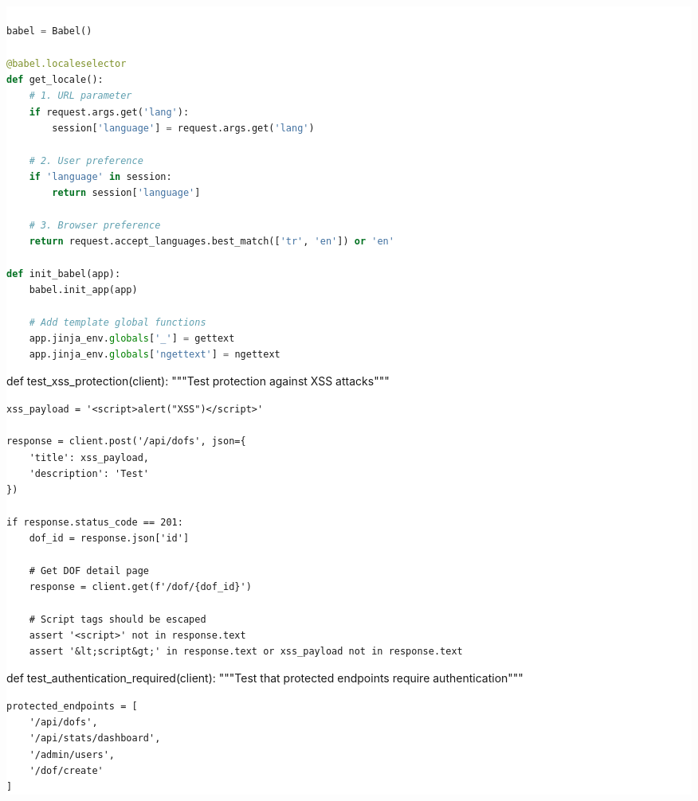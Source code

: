 ```python

babel = Babel()

@babel.localeselector
def get_locale():
    # 1. URL parameter
    if request.args.get('lang'):
        session['language'] = request.args.get('lang')
    
    # 2. User preference
    if 'language' in session:
        return session['language']
    
    # 3. Browser preference
    return request.accept_languages.best_match(['tr', 'en']) or 'en'

def init_babel(app):
    babel.init_app(app)
    
    # Add template global functions
    app.jinja_env.globals['_'] = gettext
    app.jinja_env.globals['ngettext'] = ngettext
```

def test_xss_protection(client):
    """Test protection against XSS attacks"""
    
    xss_payload = '<script>alert("XSS")</script>'
    
    response = client.post('/api/dofs', json={
        'title': xss_payload,
        'description': 'Test'
    })
    
    if response.status_code == 201:
        dof_id = response.json['id']
        
        # Get DOF detail page
        response = client.get(f'/dof/{dof_id}')
        
        # Script tags should be escaped
        assert '<script>' not in response.text
        assert '&lt;script&gt;' in response.text or xss_payload not in response.text

def test_authentication_required(client):
    """Test that protected endpoints require authentication"""
    
    protected_endpoints = [
        '/api/dofs',
        '/api/stats/dashboard',
        '/admin/users',
        '/dof/create'
    ]
    